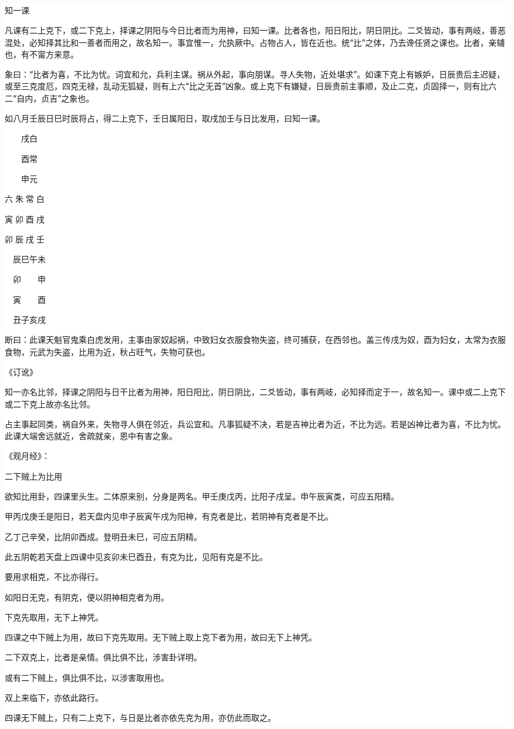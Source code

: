 知一课

凡课有二上克下，或二下克上，择课之阴阳与今日比者而为用神，曰知一课。比者各也，阳日阳比，阴日阴比。二爻皆动，事有两岐，善恶混处，必知择其比和一善者而用之，故名知一。事宜惟一，允执厥中。占物占人，皆在近也。统“比”之体，乃去谗任贤之课也。比者，亲辅也，有不甯方来意。

象曰：“比者为喜，不比为忧。词宜和允，兵利主谋。祸从外起，事向朋谋。寻人失物，近处堪求”。如课下克上有嫉妒，日辰贵后主迟疑，或至三克度厄，四克无禄，乱动无狐疑，则有上六“比之无首”凶象。或上克下有嫌疑，日辰贵前主事顺，及止二克，贞固择一，则有比六二“自内，贞吉”之象也。

如八月壬辰日巳时辰将占，得二上克下，壬日属阳日，取戌加壬与日比发用，曰知一课。

 　　戌白

 　　酉常

 　　申元

六 朱 常 白

寅 卯 酉 戌

卯 辰 戌 壬

 　辰巳午未

 　卯　　申

 　寅　　酉

 　丑子亥戌

断曰：此课天魁官鬼乘白虎发用，主事由家奴起祸，中致妇女衣服食物失盗，终可捕获，在西邻也。盖三传戌为奴，酉为妇女，太常为衣服食物，元武为失盗，比用为近，秋占旺气，失物可获也。

《订讹》

知一亦名比邻，择课之阴阳与日干比者为用神，阳日阳比，阴日阴比，二爻皆动，事有两岐，必知择而定于一，故名知一。课中或二上克下或二下克上故亦名比邻。

占主事起同类，祸自外来，失物寻人俱在邻近，兵讼宜和。凡事狐疑不决，若是吉神比者为近，不比为远。若是凶神比者为喜，不比为忧。此课大端舍远就近，舍疏就亲，恩中有害之象。

《观月经》：

二下贼上为比用

欲知比用卦，四课里头生。二体原来别，分身是两名。甲壬庚戊丙，比阳子戌呈。申午辰寅类，可应五阳精。

甲丙戊庚壬是阳日，若天盘内见申子辰寅午戌为阳神，有克者是比，若阴神有克者是不比。

乙丁己辛癸，比阴卯酉成。登明丑未巳，可应五阴精。

此五阴乾若天盘上四课中见亥卯未巳酉丑，有克为比，见阳有克是不比。

要用求相克，不比亦得行。

如阳日无克，有阴克，便以阴神相克者为用。

下克先取用，无下上神凭。

四课之中下贼上为用，故曰下克先取用。无下贼上取上克下者为用，故曰无下上神凭。

二下双克上，比者是亲情。俱比俱不比，涉害卦详明。

或有二下贼上，俱比俱不比，以涉害取用也。

双上来临下，亦依此路行。

四课无下贼上，只有二上克下，与日是比者亦依先克为用，亦仿此而取之。
